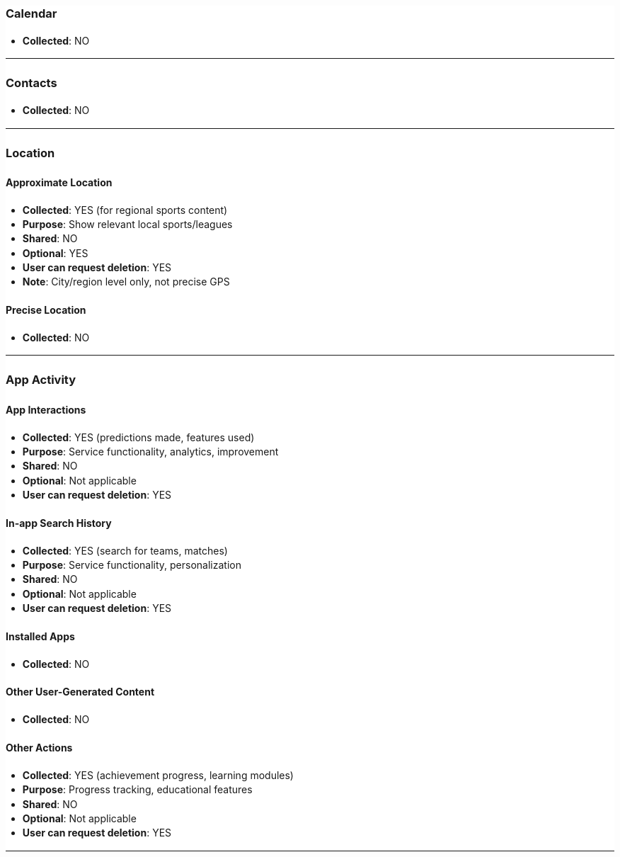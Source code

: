 
### Calendar
- **Collected**: NO

---

### Contacts
- **Collected**: NO

---

### Location

#### Approximate Location
- **Collected**: YES (for regional sports content)
- **Purpose**: Show relevant local sports/leagues
- **Shared**: NO
- **Optional**: YES
- **User can request deletion**: YES
- **Note**: City/region level only, not precise GPS

#### Precise Location
- **Collected**: NO

---

### App Activity

#### App Interactions
- **Collected**: YES (predictions made, features used)
- **Purpose**: Service functionality, analytics, improvement
- **Shared**: NO
- **Optional**: Not applicable
- **User can request deletion**: YES

#### In-app Search History
- **Collected**: YES (search for teams, matches)
- **Purpose**: Service functionality, personalization
- **Shared**: NO
- **Optional**: Not applicable
- **User can request deletion**: YES

#### Installed Apps
- **Collected**: NO

#### Other User-Generated Content
- **Collected**: NO

#### Other Actions
- **Collected**: YES (achievement progress, learning modules)
- **Purpose**: Progress tracking, educational features
- **Shared**: NO
- **Optional**: Not applicable
- **User can request deletion**: YES

---